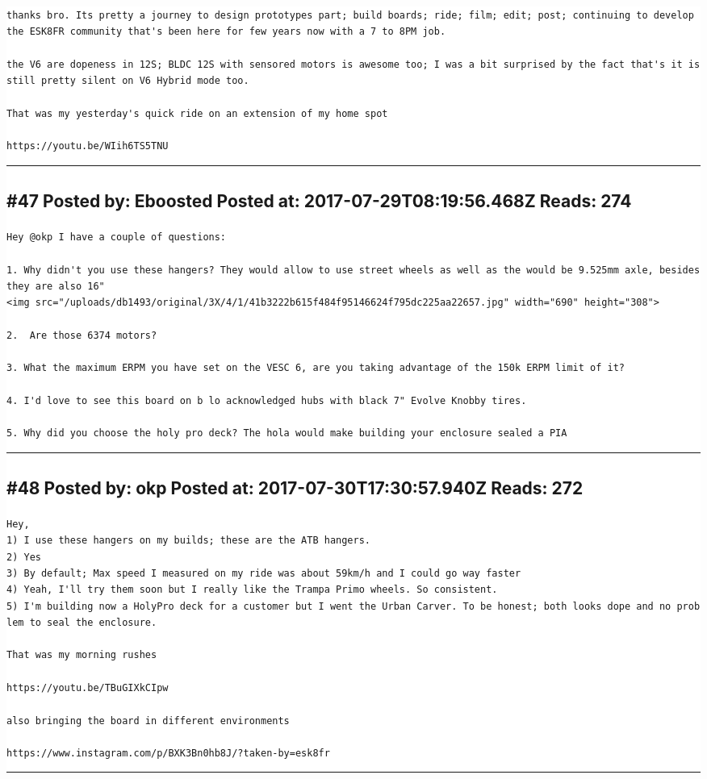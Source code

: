 ```
thanks bro. Its pretty a journey to design prototypes part; build boards; ride; film; edit; post; continuing to develop the ESK8FR community that's been here for few years now with a 7 to 8PM job.

the V6 are dopeness in 12S; BLDC 12S with sensored motors is awesome too; I was a bit surprised by the fact that's it is still pretty silent on V6 Hybrid mode too.

That was my yesterday's quick ride on an extension of my home spot 

https://youtu.be/WIih6TS5TNU
```

---
## \#47 Posted by: Eboosted Posted at: 2017-07-29T08:19:56.468Z Reads: 274

```
Hey @okp I have a couple of questions:

1. Why didn't you use these hangers? They would allow to use street wheels as well as the would be 9.525mm axle, besides they are also 16"
<img src="/uploads/db1493/original/3X/4/1/41b3222b615f484f95146624f795dc225aa22657.jpg" width="690" height="308">

2.  Are those 6374 motors? 

3. What the maximum ERPM you have set on the VESC 6, are you taking advantage of the 150k ERPM limit of it?

4. I'd love to see this board on b lo acknowledged hubs with black 7" Evolve Knobby tires.

5. Why did you choose the holy pro deck? The hola would make building your enclosure sealed a PIA
```

---
## \#48 Posted by: okp Posted at: 2017-07-30T17:30:57.940Z Reads: 272

```
Hey,
1) I use these hangers on my builds; these are the ATB hangers.
2) Yes
3) By default; Max speed I measured on my ride was about 59km/h and I could go way faster
4) Yeah, I'll try them soon but I really like the Trampa Primo wheels. So consistent.
5) I'm building now a HolyPro deck for a customer but I went the Urban Carver. To be honest; both looks dope and no problem to seal the enclosure.

That was my morning rushes

https://youtu.be/TBuGIXkCIpw

also bringing the board in different environments

https://www.instagram.com/p/BXK3Bn0hb8J/?taken-by=esk8fr
```

---